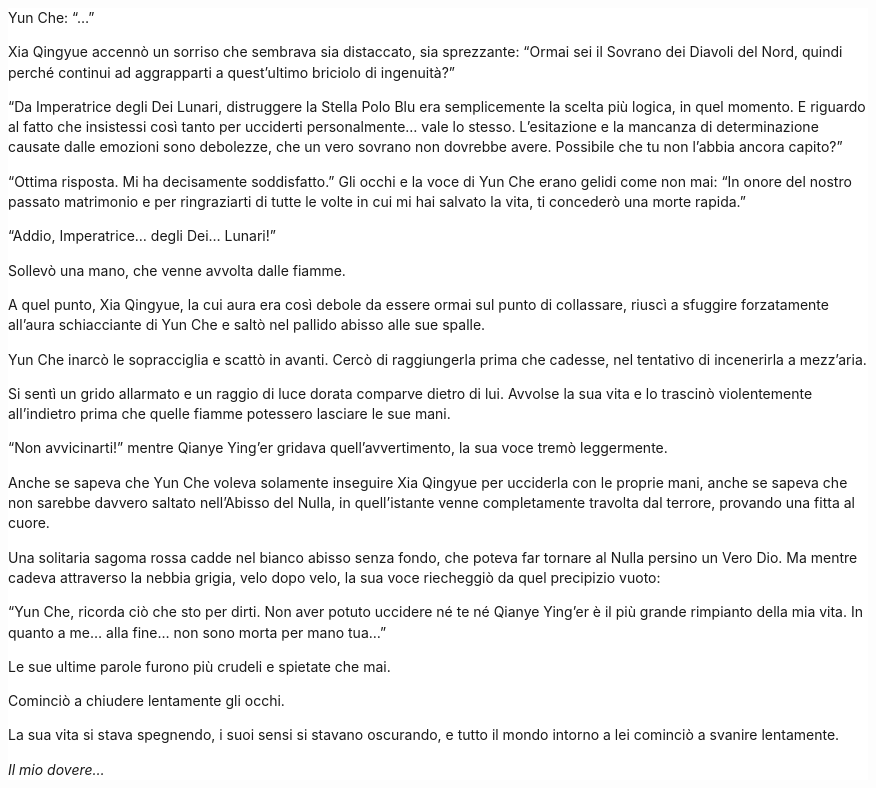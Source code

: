
Yun Che: “…”


Xia Qingyue accennò un sorriso che sembrava sia distaccato, sia sprezzante: “Ormai sei il Sovrano dei Diavoli del Nord, quindi perché continui ad aggrapparti a quest’ultimo briciolo di ingenuità?”


“Da Imperatrice degli Dei Lunari, distruggere la Stella Polo Blu era semplicemente la scelta più logica, in quel momento. E riguardo al fatto che insistessi così tanto per ucciderti personalmente… vale lo stesso. L’esitazione e la mancanza di determinazione causate dalle emozioni sono debolezze, che un vero sovrano non dovrebbe avere. Possibile che tu non l’abbia ancora capito?”


“Ottima risposta. Mi ha decisamente soddisfatto.” Gli occhi e la voce di Yun Che erano gelidi come non mai: “In onore del nostro passato matrimonio e per ringraziarti di tutte le volte in cui mi hai salvato la vita, ti concederò una morte rapida.”


“Addio, Imperatrice… degli Dei… Lunari!”


Sollevò una mano, che venne avvolta dalle fiamme.


A quel punto, Xia Qingyue, la cui aura era così debole da essere ormai sul punto di collassare, riuscì a sfuggire forzatamente all’aura schiacciante di Yun Che e saltò nel pallido abisso alle sue spalle.


Yun Che inarcò le sopracciglia e scattò in avanti. Cercò di raggiungerla prima che cadesse, nel tentativo di incenerirla a mezz’aria.


Si sentì un grido allarmato e un raggio di luce dorata comparve dietro di lui. Avvolse la sua vita e lo trascinò violentemente all’indietro prima che quelle fiamme potessero lasciare le sue mani.


“Non avvicinarti!” mentre Qianye Ying’er gridava quell’avvertimento, la sua voce tremò leggermente.


Anche se sapeva che Yun Che voleva solamente inseguire Xia Qingyue per ucciderla con le proprie mani, anche se sapeva che non sarebbe davvero saltato nell’Abisso del Nulla, in quell’istante venne completamente travolta dal terrore, provando una fitta al cuore.


Una solitaria sagoma rossa cadde nel bianco abisso senza fondo, che poteva far tornare al Nulla persino un Vero Dio. Ma mentre cadeva attraverso la nebbia grigia, velo dopo velo, la sua voce riecheggiò da quel precipizio vuoto:


“Yun Che, ricorda ciò che sto per dirti. Non aver potuto uccidere né te né Qianye Ying’er è il più grande rimpianto della mia vita. In quanto a me… alla fine… non sono morta per mano tua…”


Le sue ultime parole furono più crudeli e spietate che mai.


Cominciò a chiudere lentamente gli occhi.


La sua vita si stava spegnendo, i suoi sensi si stavano oscurando, e tutto il mondo intorno a lei cominciò a svanire lentamente.


<em>Il mio dovere…</em>
